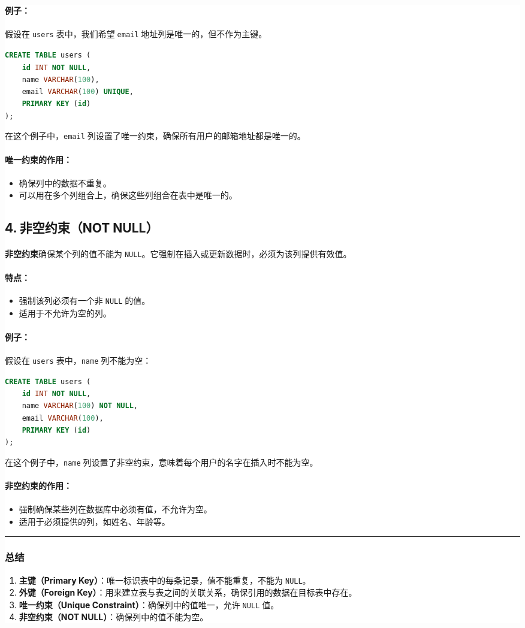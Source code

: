 #### 例子：

假设在 `users` 表中，我们希望 `email` 地址列是唯一的，但不作为主键。

```sql
CREATE TABLE users (
    id INT NOT NULL,
    name VARCHAR(100),
    email VARCHAR(100) UNIQUE,
    PRIMARY KEY (id)
);
```

在这个例子中，`email` 列设置了唯一约束，确保所有用户的邮箱地址都是唯一的。

#### 唯一约束的作用：

- 确保列中的数据不重复。
- 可以用在多个列组合上，确保这些列组合在表中是唯一的。



## 4. 非空约束（NOT NULL）

**非空约束**确保某个列的值不能为 `NULL`。它强制在插入或更新数据时，必须为该列提供有效值。

#### 特点：

- 强制该列必须有一个非 `NULL` 的值。
- 适用于不允许为空的列。

#### 例子：

假设在 `users` 表中，`name` 列不能为空：

```sql
CREATE TABLE users (
    id INT NOT NULL,
    name VARCHAR(100) NOT NULL,
    email VARCHAR(100),
    PRIMARY KEY (id)
);
```

在这个例子中，`name` 列设置了非空约束，意味着每个用户的名字在插入时不能为空。

#### 非空约束的作用：

- 强制确保某些列在数据库中必须有值，不允许为空。
- 适用于必须提供的列，如姓名、年龄等。

------

### 总结

1. **主键（Primary Key）**：唯一标识表中的每条记录，值不能重复，不能为 `NULL`。
2. **外键（Foreign Key）**：用来建立表与表之间的关联关系，确保引用的数据在目标表中存在。
3. **唯一约束（Unique Constraint）**：确保列中的值唯一，允许 `NULL` 值。
4. **非空约束（NOT NULL）**：确保列中的值不能为空。
